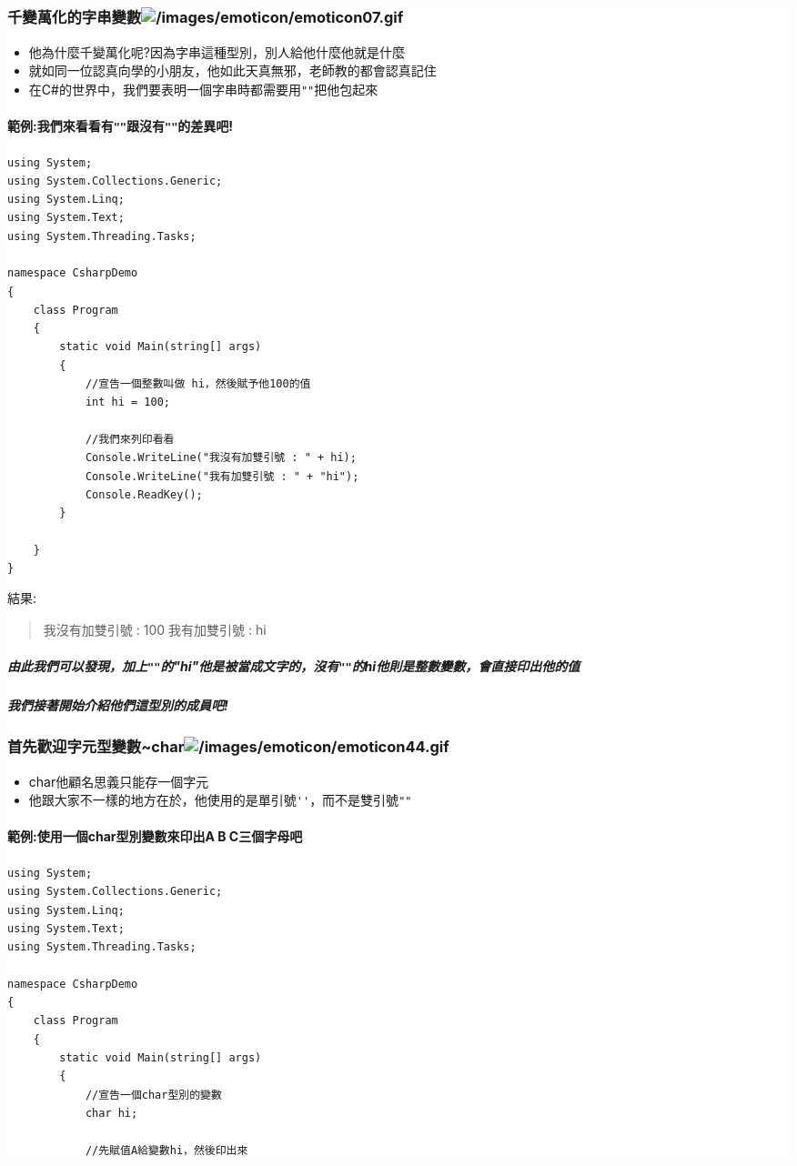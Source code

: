 ### 千變萬化的字串變數![/images/emoticon/emoticon07.gif](/images/emoticon/emoticon07.gif)
* 他為什麼千變萬化呢?因為字串這種型別，別人給他什麼他就是什麼
* 就如同一位認真向學的小朋友，他如此天真無邪，老師教的都會認真記住
* 在C#的世界中，我們要表明一個字串時都需要用`""`把他包起來
 
#### 範例:我們來看看有`""`跟沒有`""`的差異吧!
```
using System;
using System.Collections.Generic;
using System.Linq;
using System.Text;
using System.Threading.Tasks;

namespace CsharpDemo
{
    class Program
    {
        static void Main(string[] args)
        {
            //宣告一個整數叫做 hi，然後賦予他100的值
            int hi = 100;

            //我們來列印看看
            Console.WriteLine("我沒有加雙引號 : " + hi);
            Console.WriteLine("我有加雙引號 : " + "hi");
            Console.ReadKey();
        }
       
    }
}
```

結果:
>我沒有加雙引號 : 100
我有加雙引號 : hi
##### 由此我們可以發現，加上`""`的"hi"他是被當成文字的，沒有`""`的hi他則是整數變數，會直接印出他的值
##### 我們接著開始介紹他們這型別的成員吧!

### 首先歡迎字元型變數~char![/images/emoticon/emoticon44.gif](/images/emoticon/emoticon44.gif)
* char他顧名思義只能存一個字元
* 他跟大家不一樣的地方在於，他使用的是單引號`''`，而不是雙引號`""`

#### 範例:使用一個char型別變數來印出A B C三個字母吧
```
using System;
using System.Collections.Generic;
using System.Linq;
using System.Text;
using System.Threading.Tasks;

namespace CsharpDemo
{
    class Program
    {
        static void Main(string[] args)
        {
            //宣告一個char型別的變數
            char hi;

            //先賦值A給變數hi，然後印出來
```